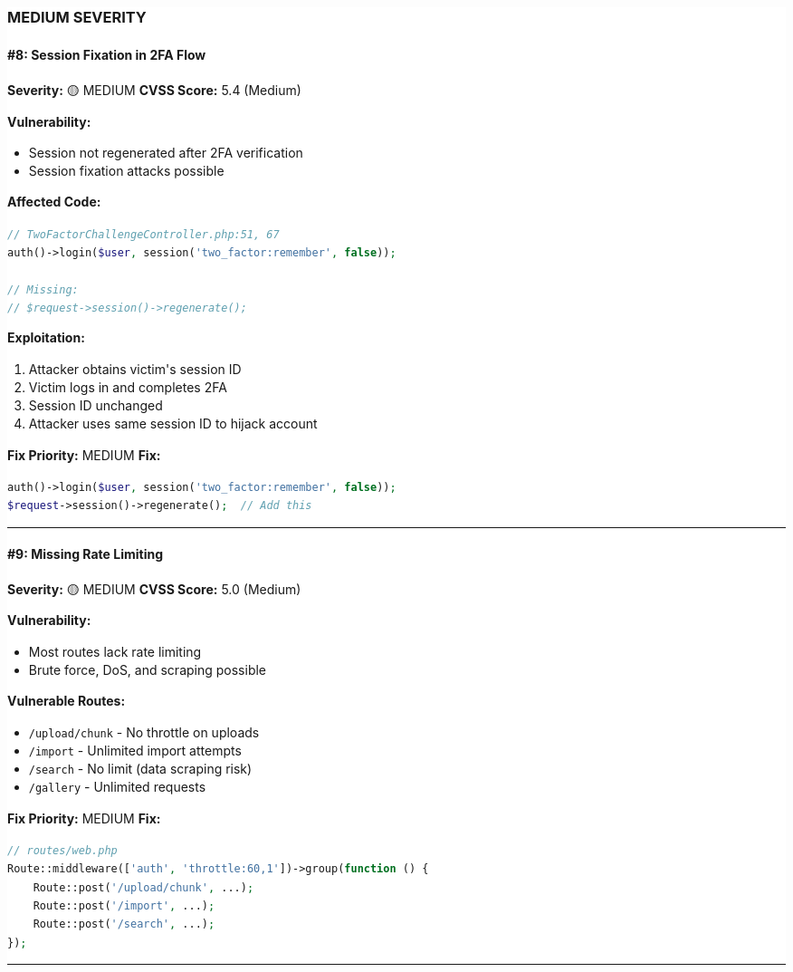 
### **MEDIUM SEVERITY**

#### **#8: Session Fixation in 2FA Flow**

**Severity:** 🟡 MEDIUM
**CVSS Score:** 5.4 (Medium)

**Vulnerability:**
- Session not regenerated after 2FA verification
- Session fixation attacks possible

**Affected Code:**
```php
// TwoFactorChallengeController.php:51, 67
auth()->login($user, session('two_factor:remember', false));

// Missing:
// $request->session()->regenerate();
```

**Exploitation:**
1. Attacker obtains victim's session ID
2. Victim logs in and completes 2FA
3. Session ID unchanged
4. Attacker uses same session ID to hijack account

**Fix Priority:** MEDIUM
**Fix:**
```php
auth()->login($user, session('two_factor:remember', false));
$request->session()->regenerate();  // Add this
```

---

#### **#9: Missing Rate Limiting**

**Severity:** 🟡 MEDIUM
**CVSS Score:** 5.0 (Medium)

**Vulnerability:**
- Most routes lack rate limiting
- Brute force, DoS, and scraping possible

**Vulnerable Routes:**
- `/upload/chunk` - No throttle on uploads
- `/import` - Unlimited import attempts
- `/search` - No limit (data scraping risk)
- `/gallery` - Unlimited requests

**Fix Priority:** MEDIUM
**Fix:**
```php
// routes/web.php
Route::middleware(['auth', 'throttle:60,1'])->group(function () {
    Route::post('/upload/chunk', ...);
    Route::post('/import', ...);
    Route::post('/search', ...);
});
```

---